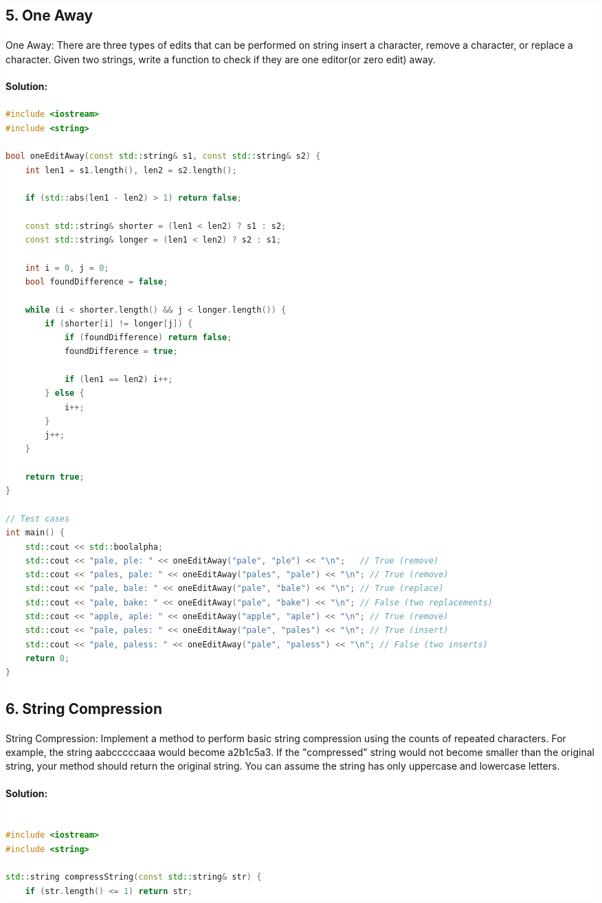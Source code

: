 ## 5. One Away
One Away: There are three types of edits that can be performed on string insert a character, remove a character, or replace a character. Given two strings, write a function to check if they are one editor(or zero edit) away.
#### Solution:
```cpp
#include <iostream>
#include <string>

bool oneEditAway(const std::string& s1, const std::string& s2) {
    int len1 = s1.length(), len2 = s2.length();

    if (std::abs(len1 - len2) > 1) return false;

    const std::string& shorter = (len1 < len2) ? s1 : s2;
    const std::string& longer = (len1 < len2) ? s2 : s1;

    int i = 0, j = 0;
    bool foundDifference = false;

    while (i < shorter.length() && j < longer.length()) {
        if (shorter[i] != longer[j]) {
            if (foundDifference) return false;
            foundDifference = true;

            if (len1 == len2) i++;
        } else {
            i++;
        }
        j++;
    }

    return true;
}

// Test cases
int main() {
    std::cout << std::boolalpha;
    std::cout << "pale, ple: " << oneEditAway("pale", "ple") << "\n";   // True (remove)
    std::cout << "pales, pale: " << oneEditAway("pales", "pale") << "\n"; // True (remove)
    std::cout << "pale, bale: " << oneEditAway("pale", "bale") << "\n"; // True (replace)
    std::cout << "pale, bake: " << oneEditAway("pale", "bake") << "\n"; // False (two replacements)
    std::cout << "apple, aple: " << oneEditAway("apple", "aple") << "\n"; // True (remove)
    std::cout << "pale, pales: " << oneEditAway("pale", "pales") << "\n"; // True (insert)
    std::cout << "pale, paless: " << oneEditAway("pale", "paless") << "\n"; // False (two inserts)
    return 0;
}
```

## 6. String Compression
String Compression: Implement a method to perform basic string compression using the counts of repeated characters. For example, the string aabcccccaaa would become a2b1c5a3. If the "compressed" string would not become smaller than the original string, your method should return the original string. You can assume the string has only uppercase and lowercase letters.
#### Solution:
```cpp

#include <iostream>
#include <string>

std::string compressString(const std::string& str) {
    if (str.length() <= 1) return str;
```
